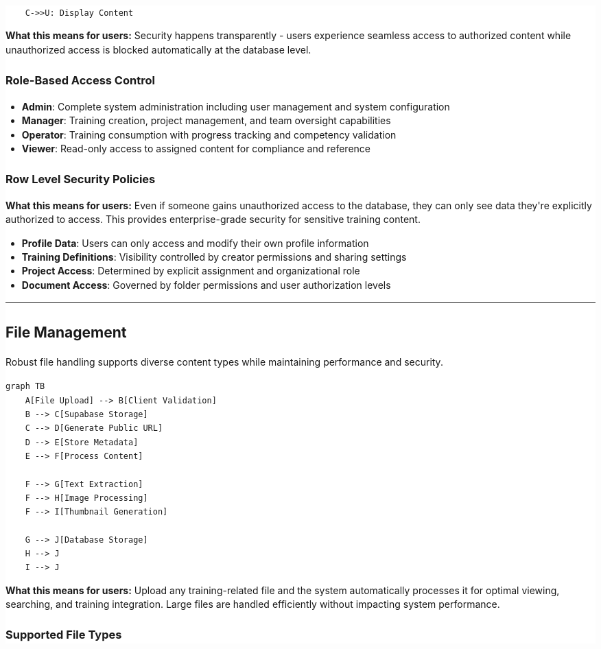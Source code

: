 ```mermaid
    C->>U: Display Content
```

**What this means for users:** Security happens transparently - users experience seamless access to authorized content while unauthorized access is blocked automatically at the database level.

### Role-Based Access Control

- **Admin**: Complete system administration including user management and system configuration
- **Manager**: Training creation, project management, and team oversight capabilities
- **Operator**: Training consumption with progress tracking and competency validation
- **Viewer**: Read-only access to assigned content for compliance and reference

### Row Level Security Policies

**What this means for users:** Even if someone gains unauthorized access to the database, they can only see data they're explicitly authorized to access. This provides enterprise-grade security for sensitive training content.

- **Profile Data**: Users can only access and modify their own profile information
- **Training Definitions**: Visibility controlled by creator permissions and sharing settings
- **Project Access**: Determined by explicit assignment and organizational role
- **Document Access**: Governed by folder permissions and user authorization levels

---

## File Management

Robust file handling supports diverse content types while maintaining performance and security.

```mermaid
graph TB
    A[File Upload] --> B[Client Validation]
    B --> C[Supabase Storage]
    C --> D[Generate Public URL]
    D --> E[Store Metadata]
    E --> F[Process Content]
    
    F --> G[Text Extraction]
    F --> H[Image Processing]
    F --> I[Thumbnail Generation]
    
    G --> J[Database Storage]
    H --> J
    I --> J
```

**What this means for users:** Upload any training-related file and the system automatically processes it for optimal viewing, searching, and training integration. Large files are handled efficiently without impacting system performance.

### Supported File Types
